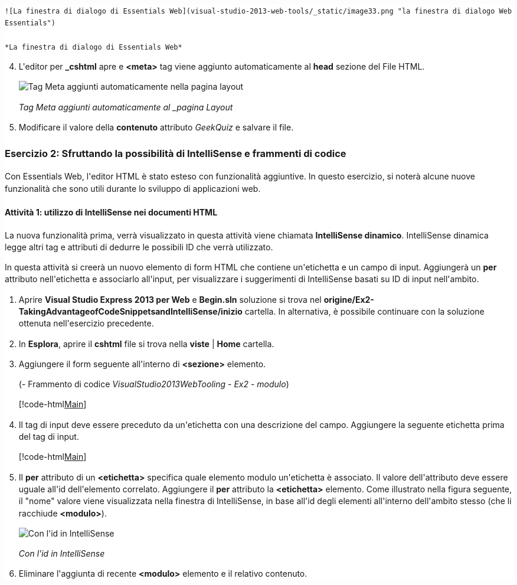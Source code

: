     ![La finestra di dialogo di Essentials Web](visual-studio-2013-web-tools/_static/image33.png "la finestra di dialogo Web Essentials")

    *La finestra di dialogo di Essentials Web*
4. L'editor per  **\_cshtml** apre e  **&lt;meta&gt;**  tag viene aggiunto automaticamente al **head** sezione del File HTML.

    ![Tag Meta aggiunti automaticamente nella pagina layout](visual-studio-2013-web-tools/_static/image34.png "tag Meta aggiunti automaticamente nella pagina layout")

    *Tag Meta aggiunti automaticamente al \_pagina Layout*
5. Modificare il valore della **contenuto** attributo *GeekQuiz* e salvare il file.

<a id="Exercise2"></a>
### <a name="exercise-2-taking-advantage-of-code-snippets-and-intellisense"></a>Esercizio 2: Sfruttando la possibilità di IntelliSense e frammenti di codice

Con Essentials Web, l'editor HTML è stato esteso con funzionalità aggiuntive. In questo esercizio, si noterà alcune nuove funzionalità che sono utili durante lo sviluppo di applicazioni web.

<a id="Ex2Task1"></a>
#### <a name="task-1---using-intellisense-in-html-documents"></a>Attività 1: utilizzo di IntelliSense nei documenti HTML

La nuova funzionalità prima, verrà visualizzato in questa attività viene chiamata **IntelliSense dinamico**. IntelliSense dinamica legge altri tag e attributi di dedurre le possibili ID che verrà utilizzato.

In questa attività si creerà un nuovo elemento di form HTML che contiene un'etichetta e un campo di input. Aggiungerà un **per** attributo nell'etichetta e associarlo all'input, per visualizzare i suggerimenti di IntelliSense basati su ID di input nell'ambito.

1. Aprire **Visual Studio Express 2013 per Web** e **Begin.sln** soluzione si trova nel **origine/Ex2-TakingAdvantageofCodeSnippetsandIntelliSense/inizio** cartella. In alternativa, è possibile continuare con la soluzione ottenuta nell'esercizio precedente.
2. In **Esplora**, aprire il **cshtml** file si trova nella **viste** | **Home** cartella.
3. Aggiungere il form seguente all'interno di  **&lt;sezione&gt;**  elemento.

    (- Frammento di codice *VisualStudio2013WebTooling* - *Ex2* - *modulo*)

    [!code-html[Main](visual-studio-2013-web-tools/samples/sample4.html)]
4. Il tag di input deve essere preceduto da un'etichetta con una descrizione del campo. Aggiungere la seguente etichetta prima del tag di input.

    [!code-html[Main](visual-studio-2013-web-tools/samples/sample5.html)]
5. Il **per** attributo di un  **&lt;etichetta&gt;**  specifica quale elemento modulo un'etichetta è associato. Il valore dell'attributo deve essere uguale all'id dell'elemento correlato. Aggiungere il **per** attributo la  **&lt;etichetta&gt;**  elemento. Come illustrato nella figura seguente, il &quot;nome&quot; valore viene visualizzata nella finestra di IntelliSense, in base all'id degli elementi all'interno dell'ambito stesso (che li racchiude  **&lt;modulo&gt;**).

    ![Con l'id in IntelliSense](visual-studio-2013-web-tools/_static/image35.png "che mostra l'id in IntelliSense")

    *Con l'id in IntelliSense*
6. Eliminare l'aggiunta di recente  **&lt;modulo&gt;**  elemento e il relativo contenuto.
